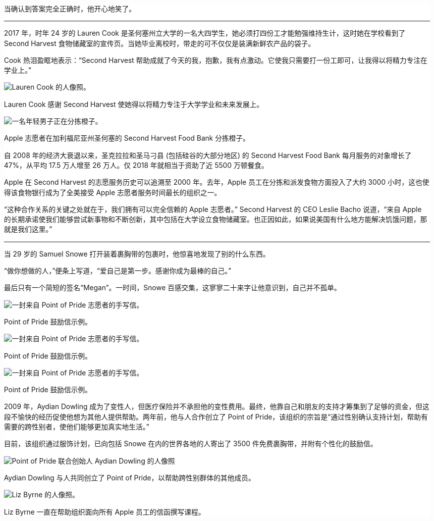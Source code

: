 当确认到答案完全正确时，他开心地笑了。

***

2017 年，时年 24 岁的 Lauren Cook 是圣何塞州立大学的一名大四学生，她必须打四份工才能勉强维持生计，这时她在学校看到了 Second Harvest 食物储藏室的宣传页。当她毕业离校时，带走的可不仅仅是装满新鲜农产品的袋子。

Cook 热泪盈眶地表示：“Second Harvest 帮助成就了今天的我，抱歉，我有点激动。它使我只需要打一份工即可，让我得以将精力专注在学业上。”

![Lauren Cook 的人像照。](https://www.apple.com.cn/newsroom/images/values/diversity-inclusion/Apple-volunteer-program-Second-Harvest-Lauren-Cook-01212019_big.jpg.large.jpg)

Lauren Cook 感谢 Second Harvest 使她得以将精力专注于大学学业和未来发展上。

![一名年轻男子正在分拣橙子。](https://www.apple.com.cn/newsroom/images/values/diversity-inclusion/Apple-volunteer-program-Second-Harvest-01212019_big.jpg.large.jpg)

Apple 志愿者在加利福尼亚州圣何塞的 Second Harvest Food Bank 分拣橙子。

自 2008 年的经济大衰退以来，圣克拉拉和圣马刁县 (包括硅谷的大部分地区) 的 Second Harvest Food Bank 每月服务的对象增长了 47%，从平均 17.5 万人增至 26 万人。仅 2018 年就相当于资助了近 5500 万顿餐食。

Apple 在 Second Harvest 的志愿服务历史可以追溯至 2000 年。去年，Apple 员工在分拣和派发食物方面投入了大约 3000 小时，这也使得该食物银行成为了全美接受 Apple 志愿者服务时间最长的组织之一。

“这种合作关系的关键之处就在于，我们拥有可以完全信赖的 Apple 志愿者。” Second Harvest 的 CEO Leslie Bacho 说道，“来自 Apple 的长期承诺使我们能够尝试新事物和不断创新，其中包括在大学设立食物储藏室。也正因如此，如果说美国有什么地方能解决饥饿问题，那就是我们这里。”

***

当 29 岁的 Samuel Snowe 打开装着裹胸带的包裹时，他惊喜地发现了别的什么东西。

“做你想做的人，”便条上写道，“爱自己是第一步。感谢你成为最棒的自己。”

最后只有一个简短的签名“Megan”。一时间，Snowe 百感交集，这寥寥二十来字让他意识到，自己并不孤单。

![一封来自 Point of Pride 志愿者的手写信。](https://www.apple.com.cn/newsroom/images/values/diversity-inclusion/Apple-volunteer-program-letter-of-encouragement-from-Point-of-Pride-01212019_big_carousel.jpg.large.jpg)

Point of Pride 鼓励信示例。

![一封来自 Point of Pride 志愿者的手写信。](https://www.apple.com.cn/newsroom/images/values/diversity-inclusion/Apple-volunteer-program-Point-of-Pride-letter-01212019_big_carousel.jpg.large.jpg)

Point of Pride 鼓励信示例。

![一封来自 Point of Pride 志愿者的手写信。](https://www.apple.com.cn/newsroom/images/values/diversity-inclusion/Apple-volunteer-program-Point-of-Pride-note-01212019_big_carousel.jpg.large.jpg)

Point of Pride 鼓励信示例。

2009 年，Aydian Dowling 成为了变性人，但医疗保险并不承担他的变性费用。最终，他靠自己和朋友的支持才筹集到了足够的资金，但这段不愉快的经历促使他想为其他人提供帮助。两年前，他与人合作创立了 Point of Pride，该组织的宗旨是“通过性别确认支持计划，帮助有需要的跨性别者，使他们能够更加真实地生活。”

目前，该组织通过服饰计划，已向包括 Snowe 在内的世界各地的人寄出了 3500 件免费裹胸带，并附有个性化的鼓励信。

![Point of Pride 联合创始人 Aydian Dowling 的人像照](https://www.apple.com.cn/newsroom/images/values/diversity-inclusion/Apple-volunteer-program-Aydian-Dowling-co-founded-Point-of-Pride-to-help-trans-community-01212019_big_carousel.jpg.large.jpg)

Aydian Dowling 与人共同创立了 Point of Pride，以帮助跨性别群体的其他成员。

![Liz Byrne 的人像照。](https://www.apple.com.cn/newsroom/images/values/diversity-inclusion/Apple-volunteer-program-Liz-Byrne-01212019_big_carousel.jpg.large.jpg)

Liz Byrne 一直在帮助组织面向所有 Apple 员工的信函撰写课程。
